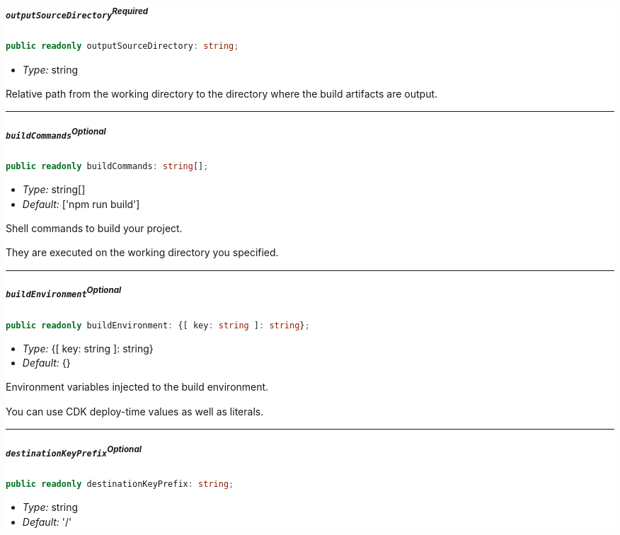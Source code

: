 
##### `outputSourceDirectory`<sup>Required</sup> <a name="outputSourceDirectory" id="deploy-time-build.NodejsBuildProps.property.outputSourceDirectory"></a>

```typescript
public readonly outputSourceDirectory: string;
```

- *Type:* string

Relative path from the working directory to the directory where the build artifacts are output.

---

##### `buildCommands`<sup>Optional</sup> <a name="buildCommands" id="deploy-time-build.NodejsBuildProps.property.buildCommands"></a>

```typescript
public readonly buildCommands: string[];
```

- *Type:* string[]
- *Default:* ['npm run build']

Shell commands to build your project.

They are executed on the working directory you specified.

---

##### `buildEnvironment`<sup>Optional</sup> <a name="buildEnvironment" id="deploy-time-build.NodejsBuildProps.property.buildEnvironment"></a>

```typescript
public readonly buildEnvironment: {[ key: string ]: string};
```

- *Type:* {[ key: string ]: string}
- *Default:* {}

Environment variables injected to the build environment.

You can use CDK deploy-time values as well as literals.

---

##### `destinationKeyPrefix`<sup>Optional</sup> <a name="destinationKeyPrefix" id="deploy-time-build.NodejsBuildProps.property.destinationKeyPrefix"></a>

```typescript
public readonly destinationKeyPrefix: string;
```

- *Type:* string
- *Default:* '/'
